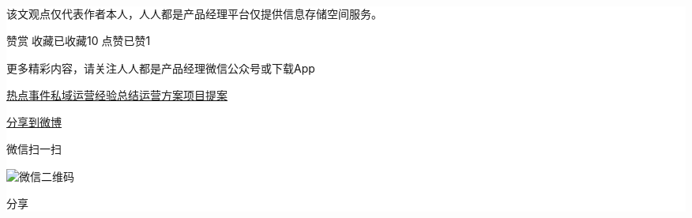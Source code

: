 该文观点仅代表作者本人，人人都是产品经理平台仅提供信息存储空间服务。

赞赏 收藏已收藏10 点赞已赞1

更多精彩内容，请关注人人都是产品经理微信公众号或下载App

[热点事件](https://www.woshipm.com/tag/%e7%83%ad%e7%82%b9%e4%ba%8b%e4%bb%b6)[私域运营](https://www.woshipm.com/tag/%e7%a7%81%e5%9f%9f%e8%bf%90%e8%90%a5)[经验总结](https://www.woshipm.com/tag/%e7%bb%8f%e9%aa%8c%e6%80%bb%e7%bb%93)[运营方案](https://www.woshipm.com/tag/%e8%bf%90%e8%90%a5%e6%96%b9%e6%a1%88)[项目提案](https://www.woshipm.com/tag/%e9%a1%b9%e7%9b%ae%e6%8f%90%e6%a1%88)

[分享到微博](https://service.weibo.com/share/share.php?appkey=2775287854&title=假如我给《黑神话：悟空》私域提案&url=https://www.woshipm.com/operate/6108305.html&pic=https://image.woshipm.com/2023/04/13/280e69ea-d9de-11ed-8fc2-00163e0b5ff3.jpg)

微信扫一扫

![微信二维码](https://api.pwmqr.com/qrcode/create/?url=https://www.woshipm.com/operate/6108305.html)

分享